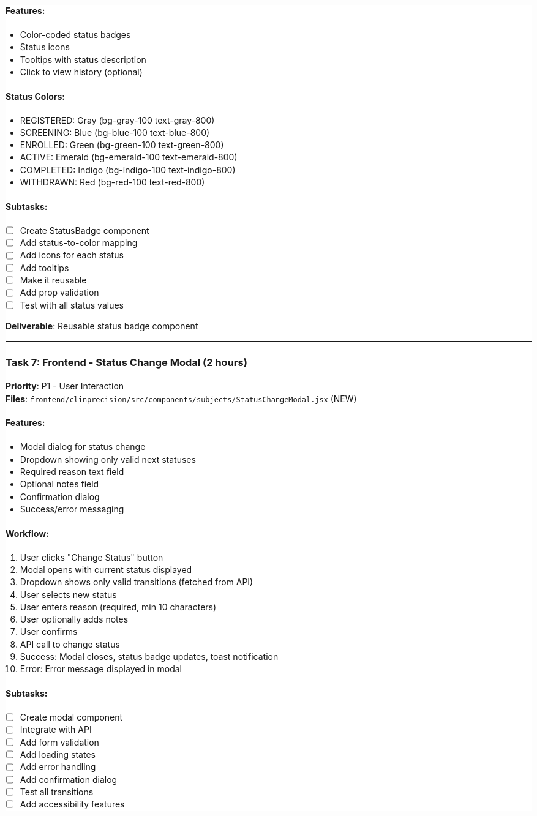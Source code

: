 #### Features:
- Color-coded status badges
- Status icons
- Tooltips with status description
- Click to view history (optional)

#### Status Colors:
- REGISTERED: Gray (bg-gray-100 text-gray-800)
- SCREENING: Blue (bg-blue-100 text-blue-800)
- ENROLLED: Green (bg-green-100 text-green-800)
- ACTIVE: Emerald (bg-emerald-100 text-emerald-800)
- COMPLETED: Indigo (bg-indigo-100 text-indigo-800)
- WITHDRAWN: Red (bg-red-100 text-red-800)

#### Subtasks:
- [ ] Create StatusBadge component
- [ ] Add status-to-color mapping
- [ ] Add icons for each status
- [ ] Add tooltips
- [ ] Make it reusable
- [ ] Add prop validation
- [ ] Test with all status values

**Deliverable**: Reusable status badge component

---

### Task 7: Frontend - Status Change Modal (2 hours)
**Priority**: P1 - User Interaction  
**Files**: `frontend/clinprecision/src/components/subjects/StatusChangeModal.jsx` (NEW)

#### Features:
- Modal dialog for status change
- Dropdown showing only valid next statuses
- Required reason text field
- Optional notes field
- Confirmation dialog
- Success/error messaging

#### Workflow:
1. User clicks "Change Status" button
2. Modal opens with current status displayed
3. Dropdown shows only valid transitions (fetched from API)
4. User selects new status
5. User enters reason (required, min 10 characters)
6. User optionally adds notes
7. User confirms
8. API call to change status
9. Success: Modal closes, status badge updates, toast notification
10. Error: Error message displayed in modal

#### Subtasks:
- [ ] Create modal component
- [ ] Integrate with API
- [ ] Add form validation
- [ ] Add loading states
- [ ] Add error handling
- [ ] Add confirmation dialog
- [ ] Test all transitions
- [ ] Add accessibility features
